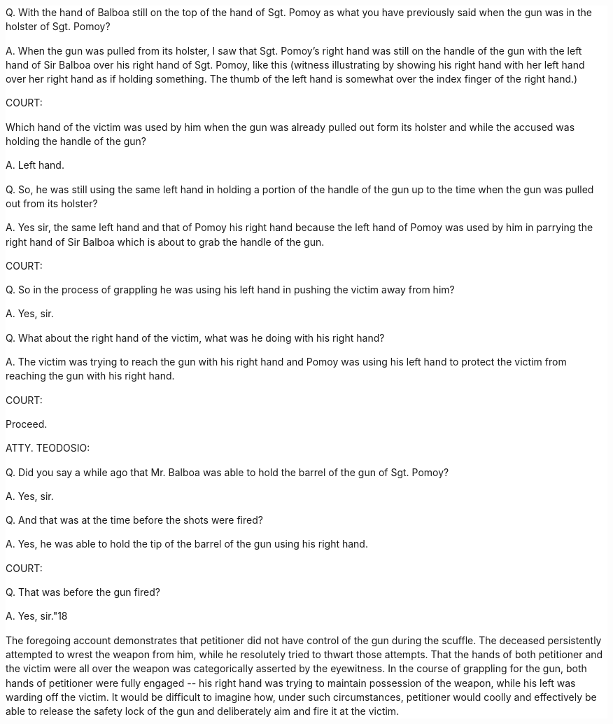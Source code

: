 Q. With the hand of Balboa still on the top of the hand of Sgt. Pomoy as what you have previously said when the gun was in the holster of Sgt. Pomoy?

A. When the gun was pulled from its holster, I saw that Sgt. Pomoy’s right hand was still on the handle of the gun with the left hand of Sir Balboa over his right hand of Sgt. Pomoy, like this (witness illustrating by showing his right hand with her left hand over her right hand as if holding something. The thumb of the left hand is somewhat over the index finger of the right hand.)

COURT:

Which hand of the victim was used by him when the gun was already pulled out form its holster and while the accused was holding the handle of the gun?

A. Left hand.

Q. So, he was still using the same left hand in holding a portion of the handle of the gun up to the time when the gun was pulled out from its holster?

A. Yes sir, the same left hand and that of Pomoy his right hand because the left hand of Pomoy was used by him in parrying the right hand of Sir Balboa which is about to grab the handle of the gun.

COURT:

Q. So in the process of grappling he was using his left hand in pushing the victim away from him?

A. Yes, sir.

Q. What about the right hand of the victim, what was he doing with his right hand?

A. The victim was trying to reach the gun with his right hand and Pomoy was using his left hand to protect the victim from reaching the gun with his right hand.

COURT:

Proceed.

ATTY. TEODOSIO:

Q. Did you say a while ago that Mr. Balboa was able to hold the barrel of the gun of Sgt. Pomoy?

A. Yes, sir.

Q. And that was at the time before the shots were fired?

A. Yes, he was able to hold the tip of the barrel of the gun using his right hand.

COURT:

Q. That was before the gun fired?

A. Yes, sir."18

The foregoing account demonstrates that petitioner did not have control of the gun during the scuffle. The deceased persistently attempted to wrest the weapon from him, while he resolutely tried to thwart those attempts. That the hands of both petitioner and the victim were all over the weapon was categorically asserted by the eyewitness. In the course of grappling for the gun, both hands of petitioner were fully engaged -- his right hand was trying to maintain possession of the weapon, while his left was warding off the victim. It would be difficult to imagine how, under such circumstances, petitioner would coolly and effectively be able to release the safety lock of the gun and deliberately aim and fire it at the victim.
